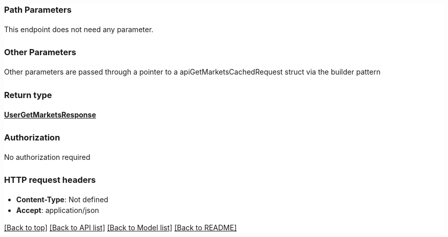 ### Path Parameters

This endpoint does not need any parameter.

### Other Parameters

Other parameters are passed through a pointer to a apiGetMarketsCachedRequest struct via the builder pattern


### Return type

[**UserGetMarketsResponse**](UserGetMarketsResponse.md)

### Authorization

No authorization required

### HTTP request headers

- **Content-Type**: Not defined
- **Accept**: application/json

[[Back to top]](#) [[Back to API list]](../README.md#documentation-for-api-endpoints)
[[Back to Model list]](../README.md#documentation-for-models)
[[Back to README]](../README.md)

